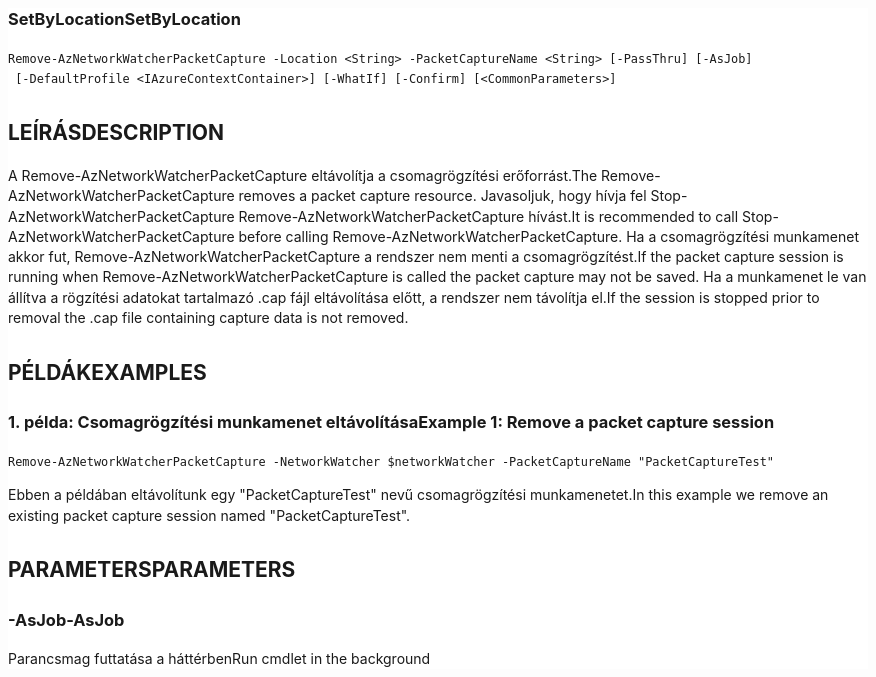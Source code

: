 ### <span data-ttu-id="d510a-107">SetByLocation</span><span class="sxs-lookup"><span data-stu-id="d510a-107">SetByLocation</span></span>
```
Remove-AzNetworkWatcherPacketCapture -Location <String> -PacketCaptureName <String> [-PassThru] [-AsJob]
 [-DefaultProfile <IAzureContextContainer>] [-WhatIf] [-Confirm] [<CommonParameters>]
```

## <span data-ttu-id="d510a-108">LEÍRÁS</span><span class="sxs-lookup"><span data-stu-id="d510a-108">DESCRIPTION</span></span>
<span data-ttu-id="d510a-109">A Remove-AzNetworkWatcherPacketCapture eltávolítja a csomagrögzítési erőforrást.</span><span class="sxs-lookup"><span data-stu-id="d510a-109">The Remove-AzNetworkWatcherPacketCapture removes a packet capture resource.</span></span> <span data-ttu-id="d510a-110">Javasoljuk, hogy hívja fel Stop-AzNetworkWatcherPacketCapture Remove-AzNetworkWatcherPacketCapture hívást.</span><span class="sxs-lookup"><span data-stu-id="d510a-110">It is recommended to call Stop-AzNetworkWatcherPacketCapture before calling Remove-AzNetworkWatcherPacketCapture.</span></span> <span data-ttu-id="d510a-111">Ha a csomagrögzítési munkamenet akkor fut, Remove-AzNetworkWatcherPacketCapture a rendszer nem menti a csomagrögzítést.</span><span class="sxs-lookup"><span data-stu-id="d510a-111">If the packet capture session is running when Remove-AzNetworkWatcherPacketCapture is called the packet capture may not be saved.</span></span> <span data-ttu-id="d510a-112">Ha a munkamenet le van állítva a rögzítési adatokat tartalmazó .cap fájl eltávolítása előtt, a rendszer nem távolítja el.</span><span class="sxs-lookup"><span data-stu-id="d510a-112">If the session is stopped prior to removal the .cap file containing capture data is not removed.</span></span> 

## <span data-ttu-id="d510a-113">PÉLDÁK</span><span class="sxs-lookup"><span data-stu-id="d510a-113">EXAMPLES</span></span>

### <span data-ttu-id="d510a-114">1. példa: Csomagrögzítési munkamenet eltávolítása</span><span class="sxs-lookup"><span data-stu-id="d510a-114">Example 1: Remove a packet capture session</span></span>
```
Remove-AzNetworkWatcherPacketCapture -NetworkWatcher $networkWatcher -PacketCaptureName "PacketCaptureTest"
```

<span data-ttu-id="d510a-115">Ebben a példában eltávolítunk egy "PacketCaptureTest" nevű csomagrögzítési munkamenetet.</span><span class="sxs-lookup"><span data-stu-id="d510a-115">In this example we remove an existing packet capture session named "PacketCaptureTest".</span></span>

## <span data-ttu-id="d510a-116">PARAMETERS</span><span class="sxs-lookup"><span data-stu-id="d510a-116">PARAMETERS</span></span>

### <span data-ttu-id="d510a-117">-AsJob</span><span class="sxs-lookup"><span data-stu-id="d510a-117">-AsJob</span></span>
<span data-ttu-id="d510a-118">Parancsmag futtatása a háttérben</span><span class="sxs-lookup"><span data-stu-id="d510a-118">Run cmdlet in the background</span></span>
